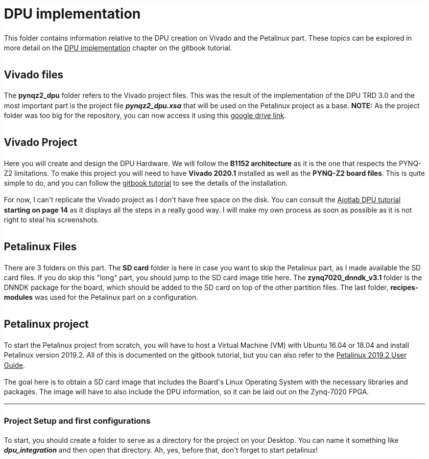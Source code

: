 ﻿# DPU implementation
This folder contains information relative to the DPU creation on Vivado and the Petalinux part. These topics can be explored in more detail on the [DPU implementation](https://andre-araujo.gitbook.io/yolo-on-pynq-z2/dpu-implementation) chapter on the gitbook tutorial.

## Vivado files
The **pynqz2_dpu** folder refers to the Vivado project files. This was the result of the implementation of the DPU TRD 3.0 and the most important part is the project file ***pynqz2_dpu.xsa*** that will be used on the Petalinux project as a base.
**NOTE:** As the project folder was too big for the repository, you can now access it using this [google drive link](https://drive.google.com/drive/folders/1Tga_d2qfZRlQrvJvwPAHon4qpM60h9UP?usp=sharing).

## Vivado Project
Here you will create and design the DPU Hardware. We will follow the **B1152 architecture** as it is the one that respects the PYNQ-Z2 limitations. 
To make this project you will need to have **Vivado 2020.1** installed as well as the **PYNQ-Z2 board files**. This is quite simple to do, and you can follow the [gitbook tutorial](https://andre-araujo.gitbook.io/yolo-on-pynq-z2/dpu-implementation/creating-the-dpu-3.0#installing-vivado) to see the details of the installation.

For now, I can't replicate the Vivado project as I don't have free space on the disk. You can consult the [Aiotlab DPU tutorial](http://www.aiotlab.org/teaching/fpga/DPU%20on%20PYNQ-Z2_Vivado.pdf) **starting on page 14** as it displays all the steps in a really good way. I will make my own process as soon as possible as it is not right to steal his screenshots.

## Petalinux Files
There are 3 folders on this part. The **SD card** folder is here in case you want to skip the Petalinux part, as I made available the SD card files. If you do skip this "long" part, you should jump to the SD card image title here. The **zynq7020_dnndk_v3.1** folder is the DNNDK package for the board, which should be added to the SD card on top of the other partition files. The last folder, **recipes-modules** was used for the Petalinux part on a configuration.


## Petalinux project
To start the Petalinux project from scratch, you will have to host a Virtual Machine (VM) with Ubuntu 16.04 or 18.04 and install Petalinux version 2019.2. All of this is documented on the gitbook tutorial, but you can also refer to the [Petalinux 2019.2 User Guide](https://docs.xilinx.com/v/u/2019.2-English/ug1144-petalinux-tools-reference-guide).

The goal here is to obtain a SD card image that includes the Board's Linux Operating System with the necessary libraries and packages. The image will have to also include the DPU information, so it can be laid out on the Zynq-7020 FPGA.

---
### Project Setup and first configurations

To start, you should create a folder to serve as a directory for the project on your Desktop. You can name it something like ***dpu_integration*** and then open that directory. Ah, yes, before that, don't forget to start petalinux!
